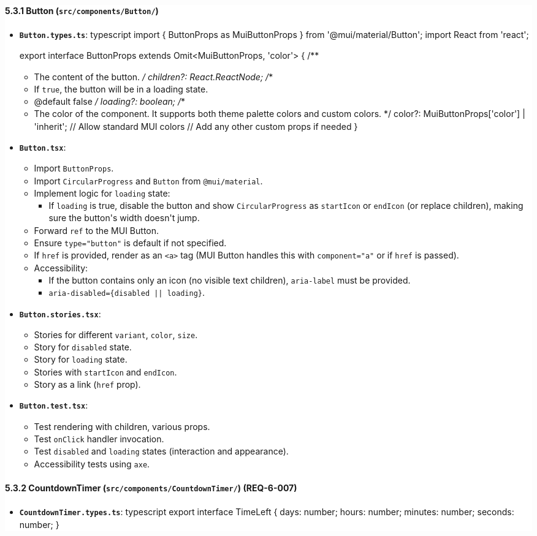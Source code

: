 #### 5.3.1 Button (`src/components/Button/`)

*   **`Button.types.ts`**:
    typescript
    import { ButtonProps as MuiButtonProps } from '@mui/material/Button';
    import React from 'react';

    export interface ButtonProps extends Omit<MuiButtonProps, 'color'> {
      /**
       * The content of the button.
       */
      children?: React.ReactNode;
      /**
       * If `true`, the button will be in a loading state.
       * @default false
       */
      loading?: boolean;
      /**
       * The color of the component. It supports both theme palette colors and custom colors.
       */
      color?: MuiButtonProps['color'] | 'inherit'; // Allow standard MUI colors
      // Add any other custom props if needed
    }
    
*   **`Button.tsx`**:
    *   Import `ButtonProps`.
    *   Import `CircularProgress` and `Button` from `@mui/material`.
    *   Implement logic for `loading` state:
        *   If `loading` is true, disable the button and show `CircularProgress` as `startIcon` or `endIcon` (or replace children), making sure the button's width doesn't jump.
    *   Forward `ref` to the MUI Button.
    *   Ensure `type="button"` is default if not specified.
    *   If `href` is provided, render as an `<a>` tag (MUI Button handles this with `component="a"` or if `href` is passed).
    *   Accessibility:
        *   If the button contains only an icon (no visible text children), `aria-label` must be provided.
        *   `aria-disabled={disabled || loading}`.
*   **`Button.stories.tsx`**:
    *   Stories for different `variant`, `color`, `size`.
    *   Story for `disabled` state.
    *   Story for `loading` state.
    *   Stories with `startIcon` and `endIcon`.
    *   Story as a link (`href` prop).
*   **`Button.test.tsx`**:
    *   Test rendering with children, various props.
    *   Test `onClick` handler invocation.
    *   Test `disabled` and `loading` states (interaction and appearance).
    *   Accessibility tests using `axe`.

#### 5.3.2 CountdownTimer (`src/components/CountdownTimer/`) (REQ-6-007)

*   **`CountdownTimer.types.ts`**:
    typescript
    export interface TimeLeft {
      days: number;
      hours: number;
      minutes: number;
      seconds: number;
    }
